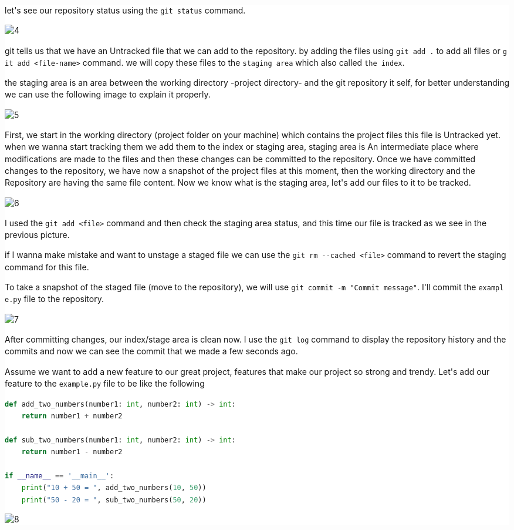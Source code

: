 let's see our repository status using the `git status` command.

![4](https://user-images.githubusercontent.com/60070427/195462469-01c539dc-a28e-42a9-bef4-1846659a3ef3.png)

git tells us that we have an Untracked file that we can add to the repository. by adding the files using `git add .` to add all files or `git add <file-name>` command. we will copy these files to the `staging area` which also called `the index`.

the staging area is an area between the working directory -project directory- and the git repository it self, for better understanding we can use the following image to explain it properly.

![5](https://user-images.githubusercontent.com/60070427/195462472-866757c7-852f-4b68-be5c-84bb12d36724.png)

First, we start in the working directory (project folder on your machine) which contains the project files this file is Untracked yet. when we wanna start tracking them we add them to the index or staging area, staging area is An intermediate place where modifications are made to the files and then these changes can be committed to the repository. Once we have committed changes to the repository, we have now a snapshot of the project files at this moment, then the working directory and the Repository are having the same file content.
Now we know what is the staging area, let's add our files to it to be tracked.

![6](https://user-images.githubusercontent.com/60070427/195462474-6e43c2f5-e97a-476b-8e1a-8999b29e8aeb.png)

I used the `git add <file>` command and then check the staging area status, and this time our file is tracked as we see in the previous picture.

if I wanna make mistake and want to unstage a staged file we can use the `git rm --cached <file>` command to revert the staging command for this file.

To take a snapshot of the staged file (move to the repository), we will use `git commit -m "Commit message"`. I'll commit the `example.py` file to the repository.

![7](https://user-images.githubusercontent.com/60070427/195462476-6682a4ed-36c9-43d0-ab13-46f01c2a0045.png)

After committing changes, our index/stage area is clean now. I use the `git log` command to display the repository history and the commits and now we can see the commit that we made a few seconds ago.

Assume we want to add a new feature to our great project, features that make our project so strong and trendy. Let's add our feature to the `example.py` file to be like the following

```python
def add_two_numbers(number1: int, number2: int) -> int:
    return number1 + number2

def sub_two_numbers(number1: int, number2: int) -> int:
    return number1 - number2

if __name__ == '__main__':
    print("10 + 50 = ", add_two_numbers(10, 50))
    print("50 - 20 = ", sub_two_numbers(50, 20))
```

![8](https://user-images.githubusercontent.com/60070427/195462479-5500d663-5711-4dcb-a864-c3140e82517c.png)
